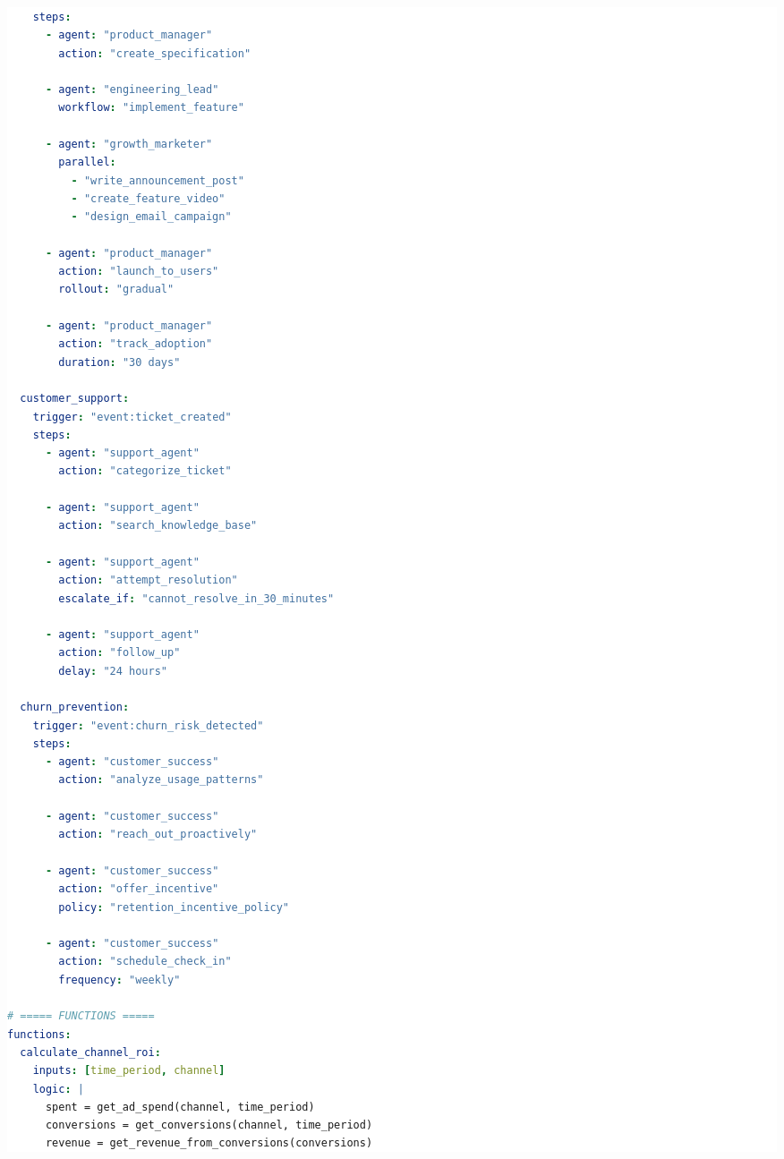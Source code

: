 ```yaml
    steps:
      - agent: "product_manager"
        action: "create_specification"

      - agent: "engineering_lead"
        workflow: "implement_feature"

      - agent: "growth_marketer"
        parallel:
          - "write_announcement_post"
          - "create_feature_video"
          - "design_email_campaign"

      - agent: "product_manager"
        action: "launch_to_users"
        rollout: "gradual"

      - agent: "product_manager"
        action: "track_adoption"
        duration: "30 days"

  customer_support:
    trigger: "event:ticket_created"
    steps:
      - agent: "support_agent"
        action: "categorize_ticket"

      - agent: "support_agent"
        action: "search_knowledge_base"

      - agent: "support_agent"
        action: "attempt_resolution"
        escalate_if: "cannot_resolve_in_30_minutes"

      - agent: "support_agent"
        action: "follow_up"
        delay: "24 hours"

  churn_prevention:
    trigger: "event:churn_risk_detected"
    steps:
      - agent: "customer_success"
        action: "analyze_usage_patterns"

      - agent: "customer_success"
        action: "reach_out_proactively"

      - agent: "customer_success"
        action: "offer_incentive"
        policy: "retention_incentive_policy"

      - agent: "customer_success"
        action: "schedule_check_in"
        frequency: "weekly"

# ===== FUNCTIONS =====
functions:
  calculate_channel_roi:
    inputs: [time_period, channel]
    logic: |
      spent = get_ad_spend(channel, time_period)
      conversions = get_conversions(channel, time_period)
      revenue = get_revenue_from_conversions(conversions)
```